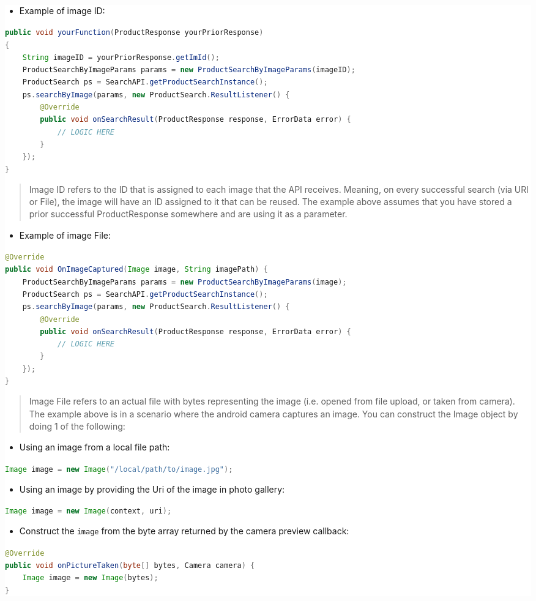 - Example of image ID:

```java
public void yourFunction(ProductResponse yourPriorResponse)
{
    String imageID = yourPriorResponse.getImId();
    ProductSearchByImageParams params = new ProductSearchByImageParams(imageID);
    ProductSearch ps = SearchAPI.getProductSearchInstance();
    ps.searchByImage(params, new ProductSearch.ResultListener() {
        @Override
        public void onSearchResult(ProductResponse response, ErrorData error) {
            // LOGIC HERE
        }
    });
}
```

> Image ID refers to the ID that is assigned to each image that the API receives. Meaning, on every successful search (via URl or File), the image will have an ID assigned to it that can be reused. The example above assumes that you have stored a prior successful ProductResponse somewhere and are using it as a parameter.

- Example of image File:

```java
@Override
public void OnImageCaptured(Image image, String imagePath) {
    ProductSearchByImageParams params = new ProductSearchByImageParams(image);
    ProductSearch ps = SearchAPI.getProductSearchInstance();
    ps.searchByImage(params, new ProductSearch.ResultListener() {
        @Override
        public void onSearchResult(ProductResponse response, ErrorData error) {
            // LOGIC HERE
        }
    });
}
```

> Image File refers to an actual file with bytes representing the image (i.e. opened from file upload, or taken from camera). The example above is in a scenario where the android camera captures an image. You can construct the Image object by doing 1 of the following:

- Using an image from a local file path:

```java
Image image = new Image("/local/path/to/image.jpg");
```

- Using an image by providing the Uri of the image in photo gallery:

```java
Image image = new Image(context, uri);
```

- Construct the `image` from the byte array returned by the camera preview callback:

```java
@Override
public void onPictureTaken(byte[] bytes, Camera camera) {
    Image image = new Image(bytes);
}
```
